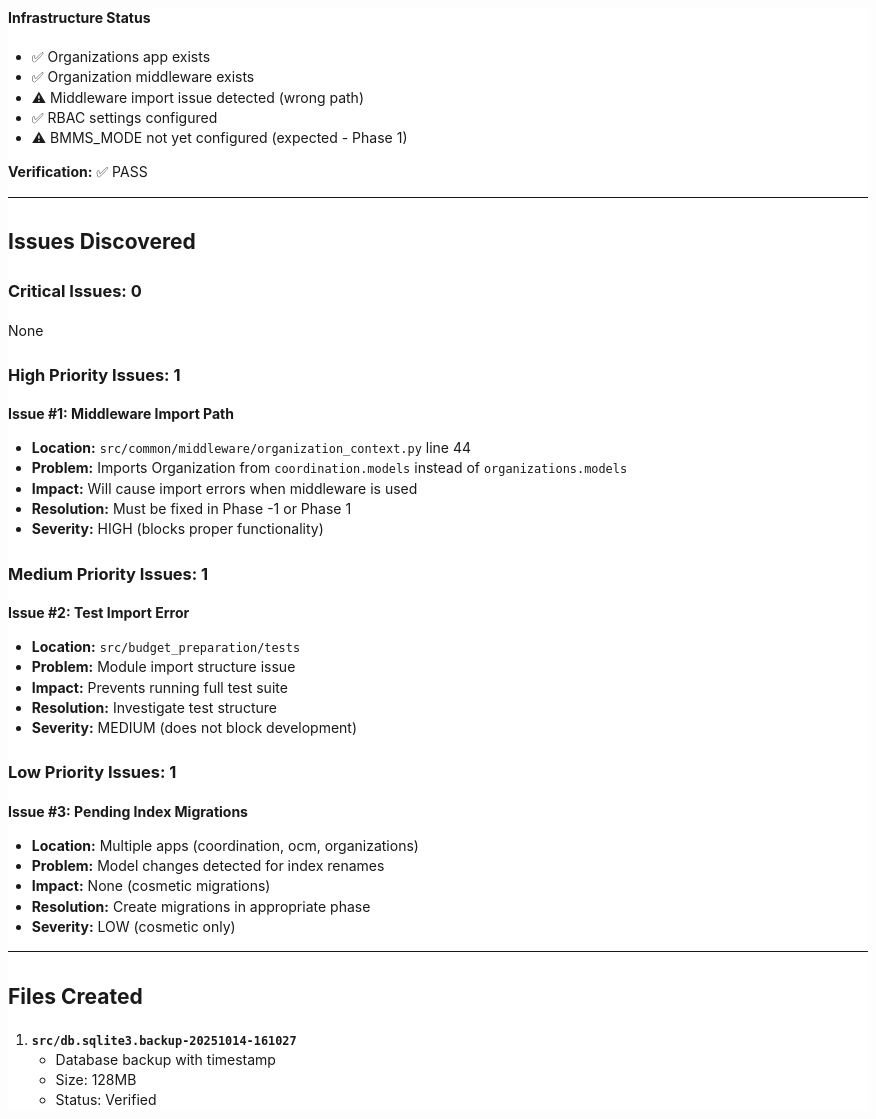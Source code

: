 #### Infrastructure Status
- ✅ Organizations app exists
- ✅ Organization middleware exists
- ⚠️ Middleware import issue detected (wrong path)
- ✅ RBAC settings configured
- ⚠️ BMMS_MODE not yet configured (expected - Phase 1)

**Verification:** ✅ PASS

---

## Issues Discovered

### Critical Issues: 0

None

### High Priority Issues: 1

**Issue #1: Middleware Import Path**
- **Location:** `src/common/middleware/organization_context.py` line 44
- **Problem:** Imports Organization from `coordination.models` instead of `organizations.models`
- **Impact:** Will cause import errors when middleware is used
- **Resolution:** Must be fixed in Phase -1 or Phase 1
- **Severity:** HIGH (blocks proper functionality)

### Medium Priority Issues: 1

**Issue #2: Test Import Error**
- **Location:** `src/budget_preparation/tests`
- **Problem:** Module import structure issue
- **Impact:** Prevents running full test suite
- **Resolution:** Investigate test structure
- **Severity:** MEDIUM (does not block development)

### Low Priority Issues: 1

**Issue #3: Pending Index Migrations**
- **Location:** Multiple apps (coordination, ocm, organizations)
- **Problem:** Model changes detected for index renames
- **Impact:** None (cosmetic migrations)
- **Resolution:** Create migrations in appropriate phase
- **Severity:** LOW (cosmetic only)

---

## Files Created

1. **`src/db.sqlite3.backup-20251014-161027`**
   - Database backup with timestamp
   - Size: 128MB
   - Status: Verified
